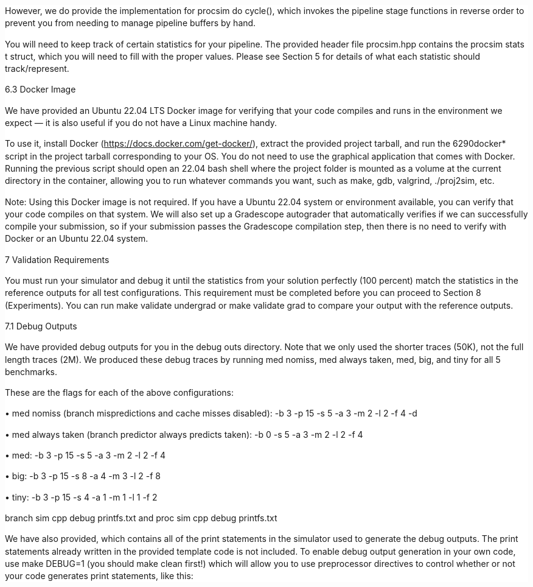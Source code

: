 However, we do provide the implementation for procsim do cycle(), which invokes the pipeline stage functions in reverse order to prevent you from needing to manage pipeline buffers by hand.

You will need to keep track of certain statistics for your pipeline. The provided header file procsim.hpp contains the procsim stats t struct, which you will need to fill with the proper values. Please see Section 5 for details of what each statistic should track/represent.

6.3 Docker Image

We have provided an Ubuntu 22.04 LTS Docker image for verifying that your code compiles and runs in the environment we expect — it is also useful if you do not have a Linux machine handy.

To use it, install Docker (https://docs.docker.com/get-docker/), extract the provided project tarball, and run the 6290docker* script in the project tarball corresponding to your OS. You do not need to use the graphical application that comes with Docker. Running the previous script should open an 22.04 bash shell where the project folder is mounted as a volume at the current directory in the container, allowing you to run whatever commands you want, such as make, gdb, valgrind, ./proj2sim, etc.

Note: Using this Docker image is not required. If you have a Ubuntu 22.04 system or environment available, you can verify that your code compiles on that system. We will also set up a Gradescope autograder that automatically verifies if we can successfully compile your submission, so if your submission passes the Gradescope compilation step, then there is no need to verify with Docker or an Ubuntu 22.04 system.

7 Validation Requirements

You must run your simulator and debug it until the statistics from your solution perfectly (100 percent) match the statistics in the reference outputs for all test configurations. This requirement must be completed before you can proceed to Section 8 (Experiments). You can run make validate undergrad or make validate grad to compare your output with the reference outputs.

7.1 Debug Outputs

We have provided debug outputs for you in the debug outs directory. Note that we only used the shorter traces (50K), not the full length traces (2M). We produced these debug traces by running med nomiss, med always taken, med, big, and tiny for all 5 benchmarks.

These are the flags for each of the above configurations:

• med nomiss (branch mispredictions and cache misses disabled): -b 3 -p 15 -s 5 -a 3 -m 2 -l 2 -f 4 -d

• med always taken (branch predictor always predicts taken): -b 0 -s 5 -a 3 -m 2 -l 2 -f 4

• med: -b 3 -p 15 -s 5 -a 3 -m 2 -l 2 -f 4

• big: -b 3 -p 15 -s 8 -a 4 -m 3 -l 2 -f 8

• tiny: -b 3 -p 15 -s 4 -a 1 -m 1 -l 1 -f 2

branch sim cpp debug printfs.txt and proc sim cpp debug printfs.txt

We have also provided, which contains all of the print statements in the simulator used to generate the debug outputs. The print statements already written in the provided template code is not included. To enable debug output generation in your own code, use make DEBUG=1 (you should make clean first!) which will allow you to use preprocessor directives to control whether or not your code generates print statements, like this:
